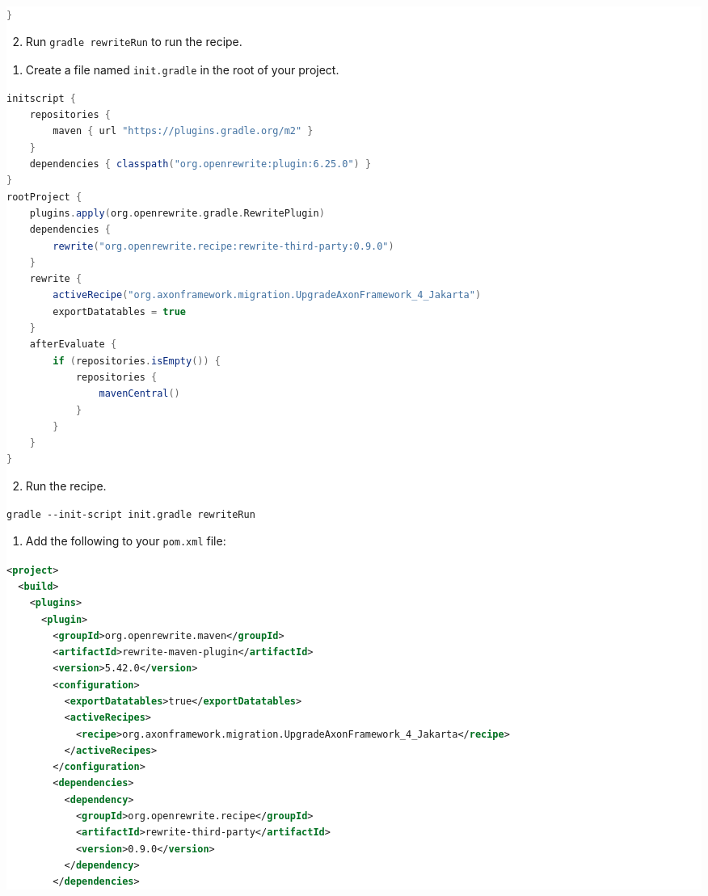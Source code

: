 ```groovy title="build.gradle"
}
```

2. Run `gradle rewriteRun` to run the recipe.
</TabItem>

<TabItem value="gradle-init-script" label="Gradle init script">

1. Create a file named `init.gradle` in the root of your project.

```groovy title="init.gradle"
initscript {
    repositories {
        maven { url "https://plugins.gradle.org/m2" }
    }
    dependencies { classpath("org.openrewrite:plugin:6.25.0") }
}
rootProject {
    plugins.apply(org.openrewrite.gradle.RewritePlugin)
    dependencies {
        rewrite("org.openrewrite.recipe:rewrite-third-party:0.9.0")
    }
    rewrite {
        activeRecipe("org.axonframework.migration.UpgradeAxonFramework_4_Jakarta")
        exportDatatables = true
    }
    afterEvaluate {
        if (repositories.isEmpty()) {
            repositories {
                mavenCentral()
            }
        }
    }
}
```

2. Run the recipe.

```shell title="shell"
gradle --init-script init.gradle rewriteRun
```

</TabItem>
<TabItem value="maven" label="Maven POM">

1. Add the following to your `pom.xml` file:

```xml title="pom.xml"
<project>
  <build>
    <plugins>
      <plugin>
        <groupId>org.openrewrite.maven</groupId>
        <artifactId>rewrite-maven-plugin</artifactId>
        <version>5.42.0</version>
        <configuration>
          <exportDatatables>true</exportDatatables>
          <activeRecipes>
            <recipe>org.axonframework.migration.UpgradeAxonFramework_4_Jakarta</recipe>
          </activeRecipes>
        </configuration>
        <dependencies>
          <dependency>
            <groupId>org.openrewrite.recipe</groupId>
            <artifactId>rewrite-third-party</artifactId>
            <version>0.9.0</version>
          </dependency>
        </dependencies>
```